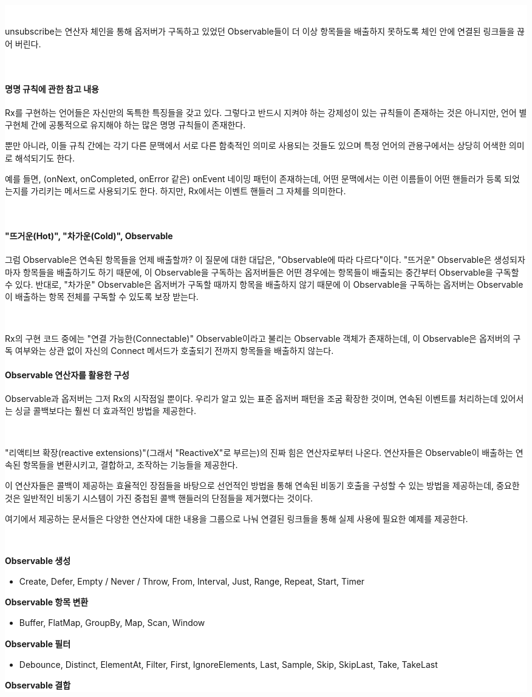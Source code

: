 <br />

unsubscribe는 연산자 체인을 통해 옵저버가 구독하고 있었던 Observable들이 더 이상 항목들을 배출하지 못하도록 체인 안에 연결된 링크들을 끊어 버린다.

<br />

#### 명명 규칙에 관한 참고 내용

Rx를 구현하는 언어들은 자신만의 독특한 특징들을 갖고 있다. 그렇다고 반드시 지켜야 하는 강제성이 있는 규칙들이 존재하는 것은 아니지만, 언어 별 구현체 간에 공통적으로 유지해야 하는 많은 명명 규칙들이 존재한다.

뿐만 아니라, 이들 규칙 간에는 각기 다른 문맥에서 서로 다른 함축적인 의미로 사용되는 것들도 있으며 특정 언어의 관용구에서는 상당히 어색한 의미로 해석되기도 한다.

예를 들면, (onNext, onCompleted, onError 같은) onEvent 네이밍 패턴이 존재하는데, 어떤 문맥에서는 이런 이름들이 어떤 핸들러가 등록 되었는지를 가리키는 메서드로 사용되기도 한다. 하지만, Rx에서는 이벤트 핸들러 그 자체를 의미한다.

<br />

#### "뜨거운(Hot)", "차가운(Cold)", Observable

그럼 Observable은 연속된 항목들을 언제 배출할까? 이 질문에 대한 대답은, "Observable에 따라 다르다"이다. "뜨거운" Observable은 생성되자 마자 항목들을 배출하기도 하기 때문에, 이 Observable을 구독하는 옵저버들은 어떤 경우에는 항목들이 배출되는 중간부터 Observable을 구독할 수 있다. 반대로, "차가운" Observable은 옵저버가 구독할 때까지 항목을 배출하지 않기 때문에 이 Observable을 구독하는 옵저버는 Observable이 배출하는 항목 전체를 구독할 수 있도록 보장 받는다.

<br />

Rx의 구현 코드 중에는 "연결 가능한(Connectable)" Observable이라고 불리는 Observable 객체가 존재하는데, 이 Observable은 옵저버의 구독 여부와는 상관 없이 자신의 Connect 메서드가 호출되기 전까지 항목들을 배출하지 않는다.

#### Observable 연산자를 활용한 구성

Observable과 옵저버는 그저 Rx의 시작점일 뿐이다. 우리가 알고 있는 표준 옵저버 패턴을 조굼 확장한 것이며, 연속된 이벤트를 처리하는데 있어서는 싱글 콜백보다는 훨씬 더 효과적인 방법을 제공한다.

<br />

"리액티브 확장(reactive extensions)"(그래서 "ReactiveX"로 부르는)의 진짜 힘은 연산자로부터 나온다. 연산자들은 Observable이 배출하는 연속된 항목들을 변환시키고, 결합하고, 조작하는 기능들을 제공한다.

이 연산자들은 콜백이 제공하는 효율적인 장점들을 바탕으로 선언적인 방법을 통해 연속된 비동기 호출을 구성할 수 있는 방법을 제공하는데, 중요한 것은 일반적인 비동기 시스템이 가진 중첩된 콜백 핸들러의 단점들을 제거했다는 것이다.

여기에서 제공하는 문서들은 다양한 연산자에 대한 내용을 그룹으로 나눠 연결된 링크들을 통해 실제 사용에 필요한 예제를 제공한다.

<br />

__Observable 생성__

- Create, Defer, Empty / Never / Throw, From, Interval, Just, Range, Repeat, Start, Timer

__Observable 항목 변환__

- Buffer, FlatMap, GroupBy, Map, Scan, Window

__Observable 필터__

- Debounce, Distinct, ElementAt, Filter, First, IgnoreElements, Last, Sample, Skip, SkipLast, Take, TakeLast

__Observable 결합__
